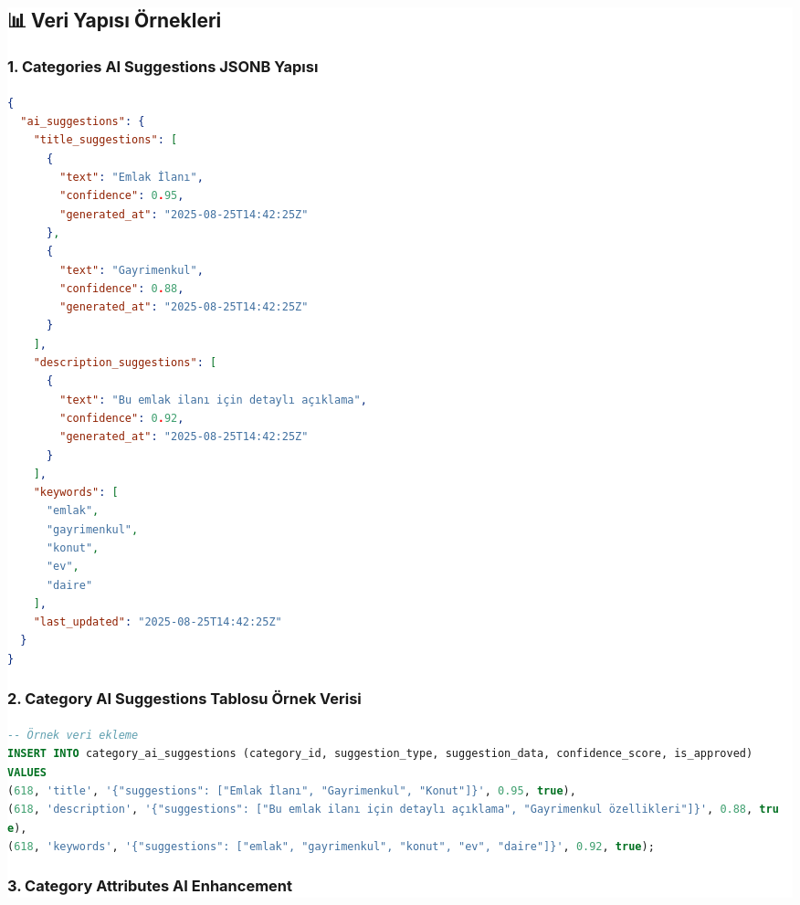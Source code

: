 ## 📊 Veri Yapısı Örnekleri

### 1. Categories AI Suggestions JSONB Yapısı

```json
{
  "ai_suggestions": {
    "title_suggestions": [
      {
        "text": "Emlak İlanı",
        "confidence": 0.95,
        "generated_at": "2025-08-25T14:42:25Z"
      },
      {
        "text": "Gayrimenkul",
        "confidence": 0.88,
        "generated_at": "2025-08-25T14:42:25Z"
      }
    ],
    "description_suggestions": [
      {
        "text": "Bu emlak ilanı için detaylı açıklama",
        "confidence": 0.92,
        "generated_at": "2025-08-25T14:42:25Z"
      }
    ],
    "keywords": [
      "emlak",
      "gayrimenkul",
      "konut",
      "ev",
      "daire"
    ],
    "last_updated": "2025-08-25T14:42:25Z"
  }
}
```

### 2. Category AI Suggestions Tablosu Örnek Verisi

```sql
-- Örnek veri ekleme
INSERT INTO category_ai_suggestions (category_id, suggestion_type, suggestion_data, confidence_score, is_approved)
VALUES 
(618, 'title', '{"suggestions": ["Emlak İlanı", "Gayrimenkul", "Konut"]}', 0.95, true),
(618, 'description', '{"suggestions": ["Bu emlak ilanı için detaylı açıklama", "Gayrimenkul özellikleri"]}', 0.88, true),
(618, 'keywords', '{"suggestions": ["emlak", "gayrimenkul", "konut", "ev", "daire"]}', 0.92, true);
```

### 3. Category Attributes AI Enhancement
